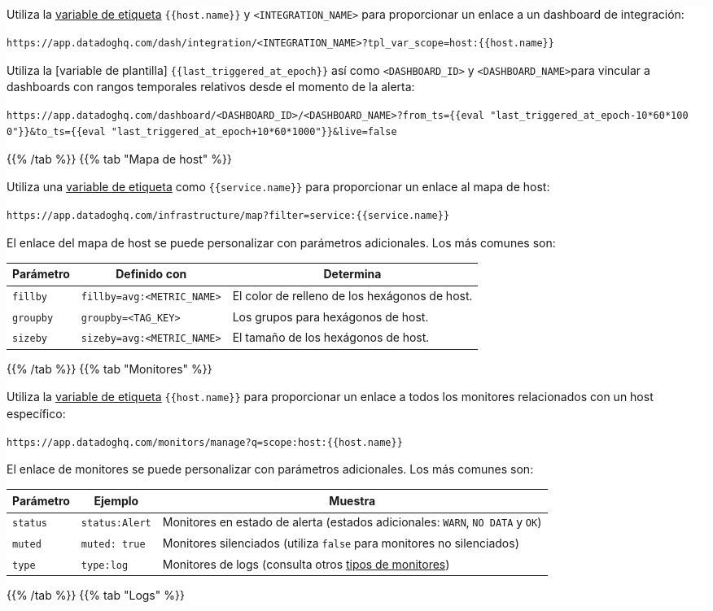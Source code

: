 Utiliza la [variable de etiqueta](#attribute-and-tag-variables) `{{host.name}}` y `<INTEGRATION_NAME>` para proporcionar un enlace a un dashboard de integración:

```text
https://app.datadoghq.com/dash/integration/<INTEGRATION_NAME>?tpl_var_scope=host:{{host.name}}
```

Utiliza la [variable de plantilla] `{{last_triggered_at_epoch}}` así como `<DASHBOARD_ID>` y  `<DASHBOARD_NAME>`para vincular a dashboards con rangos temporales relativos desde el momento de la alerta:

```text
https://app.datadoghq.com/dashboard/<DASHBOARD_ID>/<DASHBOARD_NAME>?from_ts={{eval "last_triggered_at_epoch-10*60*1000"}}&to_ts={{eval "last_triggered_at_epoch+10*60*1000"}}&live=false
```

{{% /tab %}}
{{% tab "Mapa de host" %}}

Utiliza una [variable de etiqueta](#attribute-and-tag-variables) como `{{service.name}}` para proporcionar un enlace al mapa de host:

```text
https://app.datadoghq.com/infrastructure/map?filter=service:{{service.name}}
```

El enlace del mapa de host se puede personalizar con parámetros adicionales. Los más comunes son:

| Parámetro | Definido con               | Determina                           |
|-----------|----------------------------|--------------------------------------|
| `fillby`  | `fillby=avg:<METRIC_NAME>` | El color de relleno de los hexágonos de host. |
| `groupby` | `groupby=<TAG_KEY>`        | Los grupos para hexágonos de host.        |
| `sizeby`  | `sizeby=avg:<METRIC_NAME>` | El tamaño de los hexágonos de host.       |

{{% /tab %}}
{{% tab "Monitores" %}}

Utiliza la [variable de etiqueta](#attribute-and-tag-variables) `{{host.name}}` para proporcionar un enlace a todos los monitores relacionados con un host específico:

```text
https://app.datadoghq.com/monitors/manage?q=scope:host:{{host.name}}
```

El enlace de monitores se puede personalizar con parámetros adicionales. Los más comunes son:

| Parámetro | Ejemplo        | Muestra                                                                        |
|-----------|----------------|---------------------------------------------------------------------------------|
| `status`  | `status:Alert` | Monitores en estado de alerta (estados adicionales: `WARN`, `NO DATA` y `OK`)   |
| `muted`   | `muted: true`  | Monitores silenciados (utiliza `false` para monitores no silenciados)                             |
| `type`    | `type:log`     | Monitores de logs (consulta otros [tipos de monitores][1])                                     |



[1]: /es/monitors/types
{{% /tab %}}
{{% tab "Logs" %}}


[1]: /es/monitors/configuration/#alert-grouping
[2]: /es/monitors/types/log/
[3]: /es/monitors/types/apm/?tab=analytics
[4]: /es/monitors/types/real_user_monitoring/
[5]: /es/monitors/types/ci/
[6]: /es/monitors/types/database_monitoring/
[7]: /es/monitors/guide/template-variable-evaluation/
[8]: https://en.wikipedia.org/wiki/List_of_tz_database_time_zones
[9]: /es/monitors/types/error_tracking/
[10]: /es/software_catalog/service_definitions/
[11]: https://docs.datadoghq.com/es/software_catalog/service_definitions/v2-2/#example-yaml
[12]: /es/monitors/types/log/
[13]: /es/monitors/types/apm/?tab=analytics
[14]: /es/monitors/types/error_tracking/
[15]: /es/monitors/types/real_user_monitoring/
[16]: /es/monitors/types/audit_trail/
[17]: /es/monitors/types/ci/?tab=tests
[18]: /es/monitors/types/ci/?tab=pipelines
[19]: /es/monitors/types/database_monitoring/
[20]: /es/synthetics/notifications/template_variables/